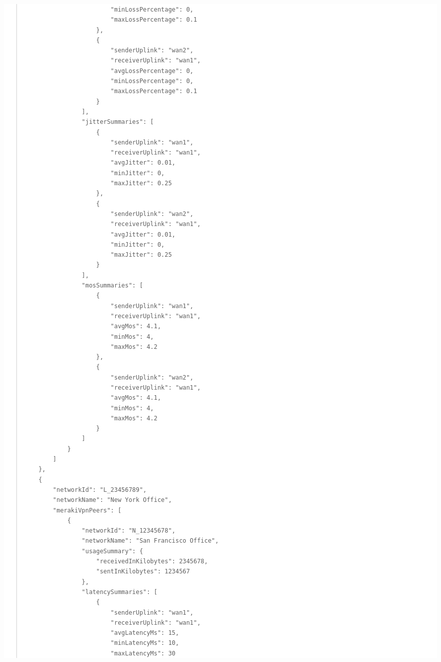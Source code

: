>                             "minLossPercentage": 0,
>                             "maxLossPercentage": 0.1
>                         },
>                         {
>                             "senderUplink": "wan2",
>                             "receiverUplink": "wan1",
>                             "avgLossPercentage": 0,
>                             "minLossPercentage": 0,
>                             "maxLossPercentage": 0.1
>                         }
>                     ],
>                     "jitterSummaries": [
>                         {
>                             "senderUplink": "wan1",
>                             "receiverUplink": "wan1",
>                             "avgJitter": 0.01,
>                             "minJitter": 0,
>                             "maxJitter": 0.25
>                         },
>                         {
>                             "senderUplink": "wan2",
>                             "receiverUplink": "wan1",
>                             "avgJitter": 0.01,
>                             "minJitter": 0,
>                             "maxJitter": 0.25
>                         }
>                     ],
>                     "mosSummaries": [
>                         {
>                             "senderUplink": "wan1",
>                             "receiverUplink": "wan1",
>                             "avgMos": 4.1,
>                             "minMos": 4,
>                             "maxMos": 4.2
>                         },
>                         {
>                             "senderUplink": "wan2",
>                             "receiverUplink": "wan1",
>                             "avgMos": 4.1,
>                             "minMos": 4,
>                             "maxMos": 4.2
>                         }
>                     ]
>                 }
>             ]
>         },
>         {
>             "networkId": "L_23456789",
>             "networkName": "New York Office",
>             "merakiVpnPeers": [
>                 {
>                     "networkId": "N_12345678",
>                     "networkName": "San Francisco Office",
>                     "usageSummary": {
>                         "receivedInKilobytes": 2345678,
>                         "sentInKilobytes": 1234567
>                     },
>                     "latencySummaries": [
>                         {
>                             "senderUplink": "wan1",
>                             "receiverUplink": "wan1",
>                             "avgLatencyMs": 15,
>                             "minLatencyMs": 10,
>                             "maxLatencyMs": 30